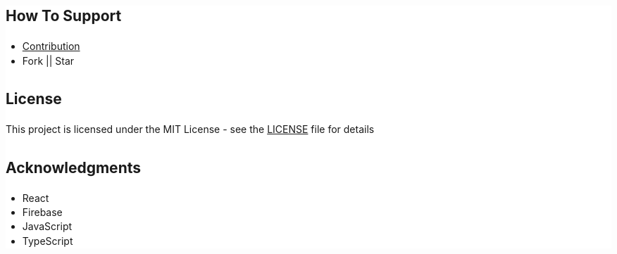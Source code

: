 ## How To Support
- [Contribution](https://github.com/red-gold/react-social-network/blob/next/CONTRIBUTING.md)
- Fork || Star
## License

This project is licensed under the MIT License - see the [LICENSE](https://github.com/red-gold/react-social-network/blob/next/LICENSE) file for details


## Acknowledgments

* React
* Firebase
* JavaScript
* TypeScript
